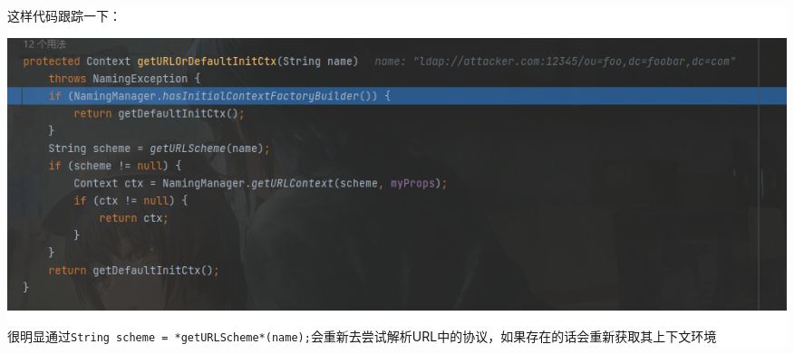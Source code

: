 这样代码跟踪一下：

![Untitled](JNDI%20attachments/Untitled%205.png)

很明显通过`String scheme = *getURLScheme*(name);`会重新去尝试解析URL中的协议，如果存在的话会重新获取其上下文环境